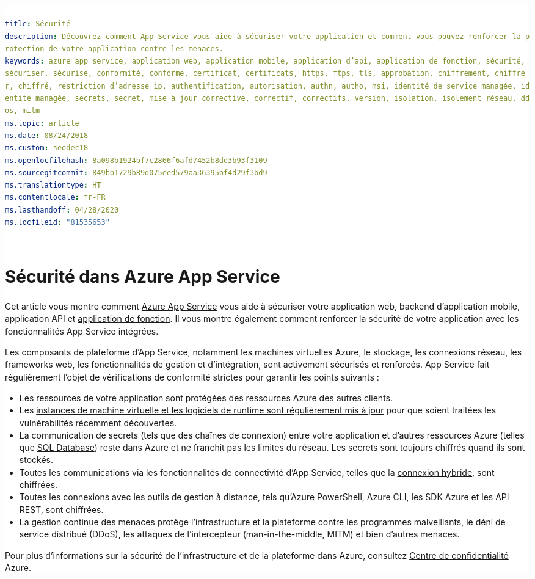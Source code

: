 ```yaml
---
title: Sécurité
description: Découvrez comment App Service vous aide à sécuriser votre application et comment vous pouvez renforcer la protection de votre application contre les menaces.
keywords: azure app service, application web, application mobile, application d’api, application de fonction, sécurité, sécuriser, sécurisé, conformité, conforme, certificat, certificats, https, ftps, tls, approbation, chiffrement, chiffrer, chiffré, restriction d’adresse ip, authentification, autorisation, authn, autho, msi, identité de service managée, identité managée, secrets, secret, mise à jour corrective, correctif, correctifs, version, isolation, isolement réseau, ddos, mitm
ms.topic: article
ms.date: 08/24/2018
ms.custom: seodec18
ms.openlocfilehash: 8a098b1924bf7c2866f6afd7452b8dd3b93f3109
ms.sourcegitcommit: 849bb1729b89d075eed579aa36395bf4d29f3bd9
ms.translationtype: HT
ms.contentlocale: fr-FR
ms.lasthandoff: 04/28/2020
ms.locfileid: "81535653"
---
```

# <a name="security-in-azure-app-service"></a>Sécurité dans Azure App Service

Cet article vous montre comment [Azure App Service](overview.md) vous aide à sécuriser votre application web, backend d’application mobile, application API et [application de fonction](/azure/azure-functions/). Il vous montre également comment renforcer la sécurité de votre application avec les fonctionnalités App Service intégrées.

Les composants de plateforme d’App Service, notamment les machines virtuelles Azure, le stockage, les connexions réseau, les frameworks web, les fonctionnalités de gestion et d’intégration, sont activement sécurisés et renforcés. App Service fait régulièrement l’objet de vérifications de conformité strictes pour garantir les points suivants :

- Les ressources de votre application sont [protégées](https://github.com/projectkudu/kudu/wiki/Azure-Web-App-sandbox) des ressources Azure des autres clients.
- Les [instances de machine virtuelle et les logiciels de runtime sont régulièrement mis à jour](overview-patch-os-runtime.md) pour que soient traitées les vulnérabilités récemment découvertes. 
- La communication de secrets (tels que des chaînes de connexion) entre votre application et d’autres ressources Azure (telles que [SQL Database](https://azure.microsoft.com/services/sql-database/)) reste dans Azure et ne franchit pas les limites du réseau. Les secrets sont toujours chiffrés quand ils sont stockés.
- Toutes les communications via les fonctionnalités de connectivité d’App Service, telles que la [connexion hybride](app-service-hybrid-connections.md), sont chiffrées. 
- Toutes les connexions avec les outils de gestion à distance, tels qu’Azure PowerShell, Azure CLI, les SDK Azure et les API REST, sont chiffrées.
- La gestion continue des menaces protège l’infrastructure et la plateforme contre les programmes malveillants, le déni de service distribué (DDoS), les attaques de l’intercepteur (man-in-the-middle, MITM) et bien d’autres menaces.

Pour plus d’informations sur la sécurité de l’infrastructure et de la plateforme dans Azure, consultez [Centre de confidentialité Azure](https://azure.microsoft.com/overview/trusted-cloud/).

